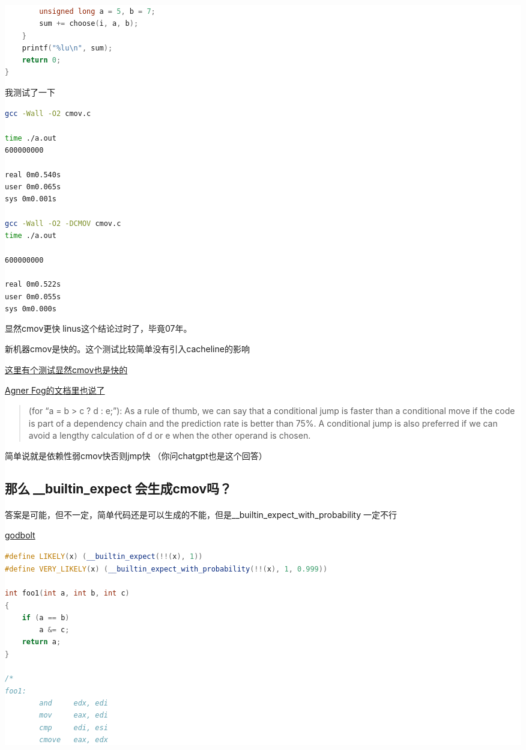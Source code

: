 ```c
		unsigned long a = 5, b = 7;
		sum += choose(i, a, b);
	}
	printf("%lu\n", sum);
	return 0;
}
```

我测试了一下

```bash
gcc -Wall -O2 cmov.c

time ./a.out
600000000

real 0m0.540s
user 0m0.065s
sys 0m0.001s

gcc -Wall -O2 -DCMOV cmov.c
time ./a.out

600000000

real 0m0.522s
user 0m0.055s
sys 0m0.000s
```

显然cmov更快 linus这个结论过时了，毕竟07年。

新机器cmov是快的。这个测试比较简单没有引入cacheline的影响

[这里有个测试显然cmov也是快的](https://github.com/marcin-osowski/cmov/)

[Agner Fog的文档里也说了](https://www.agner.org/optimize/optimizing_assembly.pdf) 

 > (for “a = b > c ? d : e;”):
 > As a rule of thumb, we can say that a conditional jump is faster than a conditional move if the code is part of a dependency chain and the prediction rate is better than 75%. A conditional jump is also preferred if we can avoid a lengthy calculation of d or e when the other operand is chosen.

简单说就是依赖性弱cmov快否则jmp快 （你问chatgpt也是这个回答）

## 那么 __builtin_expect 会生成cmov吗？ 

答案是可能，但不一定，简单代码还是可以生成的不能，但是__builtin_expect_with_probability 一定不行

[godbolt](https://godbolt.org/z/Gzr7bEaef) 

```cpp
#define LIKELY(x) (__builtin_expect(!!(x), 1))
#define VERY_LIKELY(x) (__builtin_expect_with_probability(!!(x), 1, 0.999))

int foo1(int a, int b, int c)
{
    if (a == b)
        a &= c;
    return a;    
}

/*
foo1:
        and     edx, edi
        mov     eax, edi
        cmp     edi, esi
        cmove   eax, edx
```